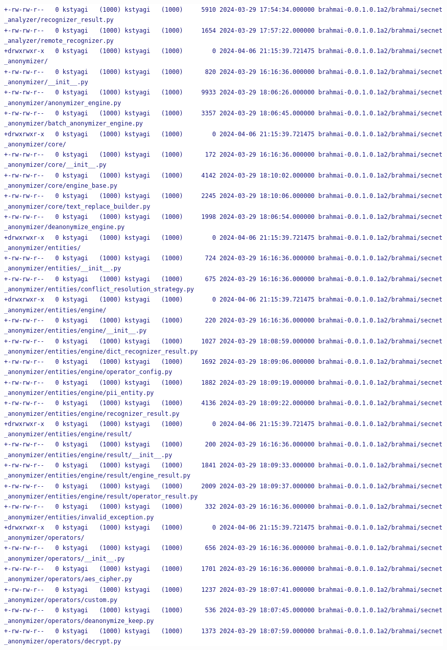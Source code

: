 ```diff
+-rw-rw-r--   0 kstyagi   (1000) kstyagi   (1000)     5910 2024-03-29 17:54:34.000000 brahmai-0.0.1.0.1a2/brahmai/secnet_analyzer/recognizer_result.py
+-rw-rw-r--   0 kstyagi   (1000) kstyagi   (1000)     1654 2024-03-29 17:57:22.000000 brahmai-0.0.1.0.1a2/brahmai/secnet_analyzer/remote_recognizer.py
+drwxrwxr-x   0 kstyagi   (1000) kstyagi   (1000)        0 2024-04-06 21:15:39.721475 brahmai-0.0.1.0.1a2/brahmai/secnet_anonymizer/
+-rw-rw-r--   0 kstyagi   (1000) kstyagi   (1000)      820 2024-03-29 16:16:36.000000 brahmai-0.0.1.0.1a2/brahmai/secnet_anonymizer/__init__.py
+-rw-rw-r--   0 kstyagi   (1000) kstyagi   (1000)     9933 2024-03-29 18:06:26.000000 brahmai-0.0.1.0.1a2/brahmai/secnet_anonymizer/anonymizer_engine.py
+-rw-rw-r--   0 kstyagi   (1000) kstyagi   (1000)     3357 2024-03-29 18:06:45.000000 brahmai-0.0.1.0.1a2/brahmai/secnet_anonymizer/batch_anonymizer_engine.py
+drwxrwxr-x   0 kstyagi   (1000) kstyagi   (1000)        0 2024-04-06 21:15:39.721475 brahmai-0.0.1.0.1a2/brahmai/secnet_anonymizer/core/
+-rw-rw-r--   0 kstyagi   (1000) kstyagi   (1000)      172 2024-03-29 16:16:36.000000 brahmai-0.0.1.0.1a2/brahmai/secnet_anonymizer/core/__init__.py
+-rw-rw-r--   0 kstyagi   (1000) kstyagi   (1000)     4142 2024-03-29 18:10:02.000000 brahmai-0.0.1.0.1a2/brahmai/secnet_anonymizer/core/engine_base.py
+-rw-rw-r--   0 kstyagi   (1000) kstyagi   (1000)     2245 2024-03-29 18:10:06.000000 brahmai-0.0.1.0.1a2/brahmai/secnet_anonymizer/core/text_replace_builder.py
+-rw-rw-r--   0 kstyagi   (1000) kstyagi   (1000)     1998 2024-03-29 18:06:54.000000 brahmai-0.0.1.0.1a2/brahmai/secnet_anonymizer/deanonymize_engine.py
+drwxrwxr-x   0 kstyagi   (1000) kstyagi   (1000)        0 2024-04-06 21:15:39.721475 brahmai-0.0.1.0.1a2/brahmai/secnet_anonymizer/entities/
+-rw-rw-r--   0 kstyagi   (1000) kstyagi   (1000)      724 2024-03-29 16:16:36.000000 brahmai-0.0.1.0.1a2/brahmai/secnet_anonymizer/entities/__init__.py
+-rw-rw-r--   0 kstyagi   (1000) kstyagi   (1000)      675 2024-03-29 16:16:36.000000 brahmai-0.0.1.0.1a2/brahmai/secnet_anonymizer/entities/conflict_resolution_strategy.py
+drwxrwxr-x   0 kstyagi   (1000) kstyagi   (1000)        0 2024-04-06 21:15:39.721475 brahmai-0.0.1.0.1a2/brahmai/secnet_anonymizer/entities/engine/
+-rw-rw-r--   0 kstyagi   (1000) kstyagi   (1000)      220 2024-03-29 16:16:36.000000 brahmai-0.0.1.0.1a2/brahmai/secnet_anonymizer/entities/engine/__init__.py
+-rw-rw-r--   0 kstyagi   (1000) kstyagi   (1000)     1027 2024-03-29 18:08:59.000000 brahmai-0.0.1.0.1a2/brahmai/secnet_anonymizer/entities/engine/dict_recognizer_result.py
+-rw-rw-r--   0 kstyagi   (1000) kstyagi   (1000)     1692 2024-03-29 18:09:06.000000 brahmai-0.0.1.0.1a2/brahmai/secnet_anonymizer/entities/engine/operator_config.py
+-rw-rw-r--   0 kstyagi   (1000) kstyagi   (1000)     1882 2024-03-29 18:09:19.000000 brahmai-0.0.1.0.1a2/brahmai/secnet_anonymizer/entities/engine/pii_entity.py
+-rw-rw-r--   0 kstyagi   (1000) kstyagi   (1000)     4136 2024-03-29 18:09:22.000000 brahmai-0.0.1.0.1a2/brahmai/secnet_anonymizer/entities/engine/recognizer_result.py
+drwxrwxr-x   0 kstyagi   (1000) kstyagi   (1000)        0 2024-04-06 21:15:39.721475 brahmai-0.0.1.0.1a2/brahmai/secnet_anonymizer/entities/engine/result/
+-rw-rw-r--   0 kstyagi   (1000) kstyagi   (1000)      200 2024-03-29 16:16:36.000000 brahmai-0.0.1.0.1a2/brahmai/secnet_anonymizer/entities/engine/result/__init__.py
+-rw-rw-r--   0 kstyagi   (1000) kstyagi   (1000)     1841 2024-03-29 18:09:33.000000 brahmai-0.0.1.0.1a2/brahmai/secnet_anonymizer/entities/engine/result/engine_result.py
+-rw-rw-r--   0 kstyagi   (1000) kstyagi   (1000)     2009 2024-03-29 18:09:37.000000 brahmai-0.0.1.0.1a2/brahmai/secnet_anonymizer/entities/engine/result/operator_result.py
+-rw-rw-r--   0 kstyagi   (1000) kstyagi   (1000)      332 2024-03-29 16:16:36.000000 brahmai-0.0.1.0.1a2/brahmai/secnet_anonymizer/entities/invalid_exception.py
+drwxrwxr-x   0 kstyagi   (1000) kstyagi   (1000)        0 2024-04-06 21:15:39.721475 brahmai-0.0.1.0.1a2/brahmai/secnet_anonymizer/operators/
+-rw-rw-r--   0 kstyagi   (1000) kstyagi   (1000)      656 2024-03-29 16:16:36.000000 brahmai-0.0.1.0.1a2/brahmai/secnet_anonymizer/operators/__init__.py
+-rw-rw-r--   0 kstyagi   (1000) kstyagi   (1000)     1701 2024-03-29 16:16:36.000000 brahmai-0.0.1.0.1a2/brahmai/secnet_anonymizer/operators/aes_cipher.py
+-rw-rw-r--   0 kstyagi   (1000) kstyagi   (1000)     1237 2024-03-29 18:07:41.000000 brahmai-0.0.1.0.1a2/brahmai/secnet_anonymizer/operators/custom.py
+-rw-rw-r--   0 kstyagi   (1000) kstyagi   (1000)      536 2024-03-29 18:07:45.000000 brahmai-0.0.1.0.1a2/brahmai/secnet_anonymizer/operators/deanonymize_keep.py
+-rw-rw-r--   0 kstyagi   (1000) kstyagi   (1000)     1373 2024-03-29 18:07:59.000000 brahmai-0.0.1.0.1a2/brahmai/secnet_anonymizer/operators/decrypt.py
```